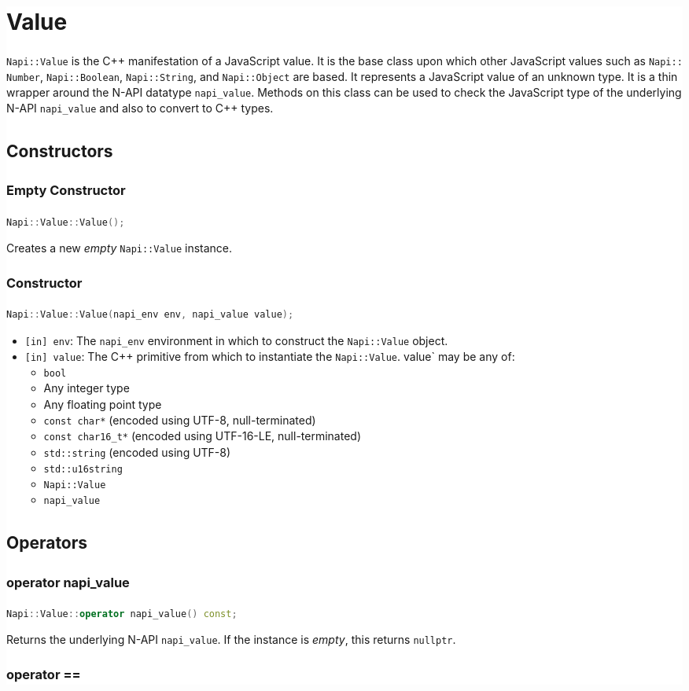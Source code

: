 # Value

`Napi::Value` is the C++ manifestation of a JavaScript value. It is the base
class upon which other JavaScript values such as `Napi::Number`,
`Napi::Boolean`, `Napi::String`, and `Napi::Object` are based. It represents a
JavaScript value of an unknown type. It is a thin wrapper around the N-API
datatype `napi_value`. Methods on this class can be used to check the JavaScript
type of the underlying N-API `napi_value` and also to convert to C++ types.

## Constructors

### Empty Constructor

```cpp
Napi::Value::Value();
```

Creates a new *empty* `Napi::Value` instance.

### Constructor

```cpp
Napi::Value::Value(napi_env env, napi_value value);
```

- `[in] env`: The `napi_env` environment in which to construct the `Napi::Value`
object.
- `[in] value`: The C++ primitive from which to instantiate the `Napi::Value`.
value` may be any of:
  - `bool`
  - Any integer type
  - Any floating point type
  - `const char*` (encoded using UTF-8, null-terminated)
  - `const char16_t*` (encoded using UTF-16-LE, null-terminated)
  - `std::string` (encoded using UTF-8)
  - `std::u16string`
  - `Napi::Value`
  - `napi_value`

## Operators

### operator napi_value

```cpp
Napi::Value::operator napi_value() const;
```

Returns the underlying N-API `napi_value`. If the instance is _empty_, this
returns `nullptr`.

### operator ==


[`Napi::Boolean`]: ./boolean.md
[`Napi::BigInt`]: ./bigint.md
[`Napi::Date`]: ./date.md
[`Napi::External`]: ./external.md
[`Napi::Name`]: ./name.md
[`Napi::Number`]: ./number.md
[`Napi::Object`]: ./object.md